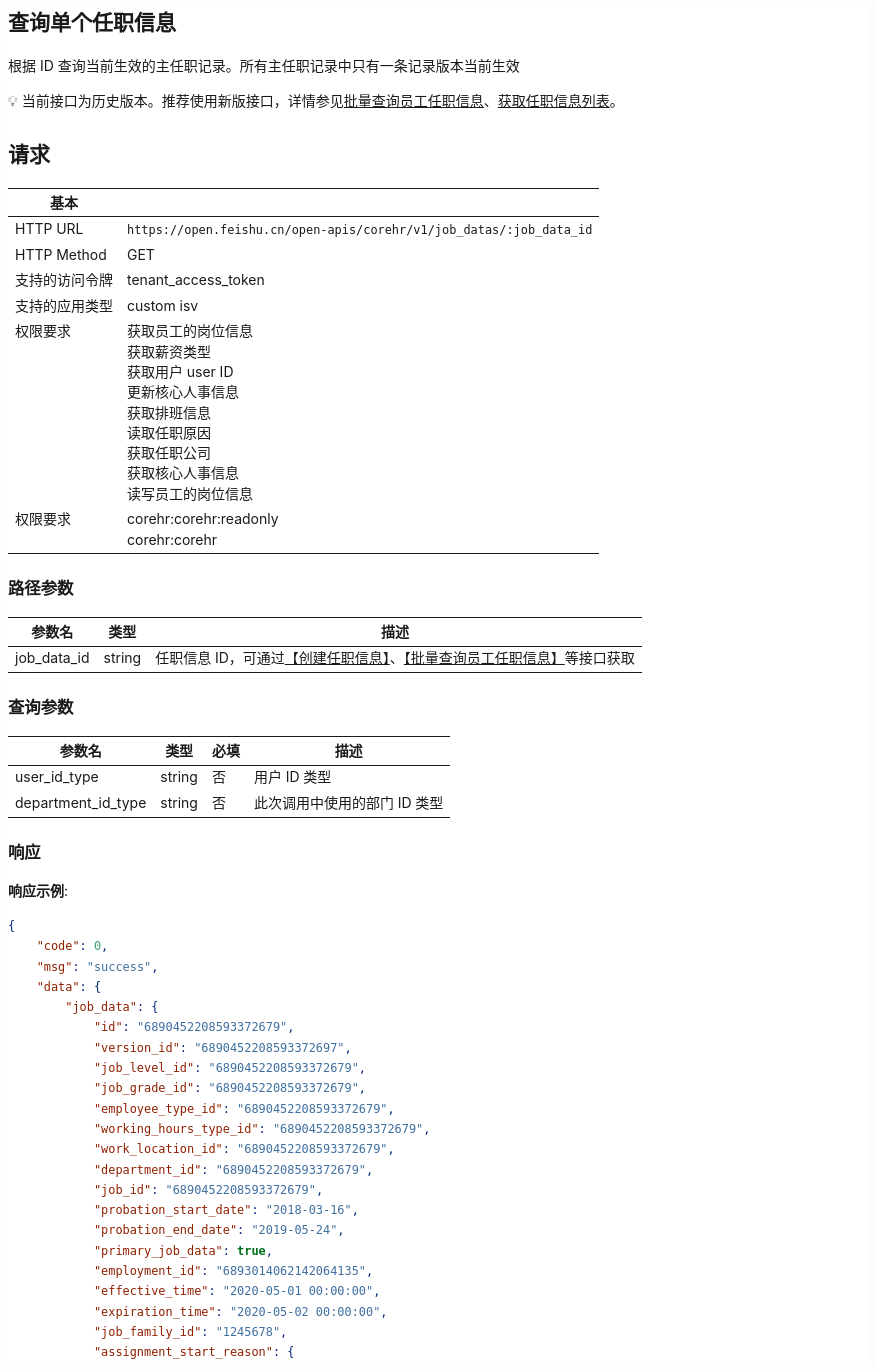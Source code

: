 ## 查询单个任职信息

根据 ID 查询当前生效的主任职记录。所有主任职记录中只有一条记录版本当前生效 

💡 
 当前接口为历史版本。推荐使用新版接口，详情参见[批量查询员工任职信息](/ssl:ttdoc/uAjLw4CM/ukTMukTMukTM/corehr-v2/employees-job_data/batch_get)、[获取任职信息列表](/ssl:ttdoc/uAjLw4CM/ukTMukTMukTM/corehr-v2/employees-job_data/query)。

## 请求

| 基本 | |
| --- | --- |
| HTTP URL | `https://open.feishu.cn/open-apis/corehr/v1/job_datas/:job_data_id` |
| HTTP Method | GET |
| 支持的访问令牌 | tenant_access_token |
| 支持的应用类型 | custom  isv |
| 权限要求 | 获取员工的岗位信息 <br> 获取薪资类型 <br> 获取用户 user ID <br> 更新核心人事信息 <br> 获取排班信息 <br> 读取任职原因 <br> 获取任职公司 <br> 获取核心人事信息 <br> 读写员工的岗位信息 |
| 权限要求 | corehr:corehr:readonly <br> corehr:corehr |

### 路径参数

| 参数名 | 类型 |  描述 |
| ------ | ---- | ---- |
| job_data_id | string | 任职信息 ID，可通过[【创建任职信息】](/ssl:ttdoc/uAjLw4CM/ukTMukTMukTM/reference/corehr-v1/job_data/create)、[【批量查询员工任职信息】](/ssl:ttdoc/uAjLw4CM/ukTMukTMukTM/corehr-v2/employees-job_data/batch_get)等接口获取 |

### 查询参数

| 参数名 | 类型 | 必填 | 描述 |
| ------ | ---- | ---- | ---- |
| user_id_type | string | 否 | 用户 ID 类型 |
| department_id_type | string | 否 | 此次调用中使用的部门 ID 类型 |
### 响应

**响应示例**:

```json
{
    "code": 0,
    "msg": "success",
    "data": {
        "job_data": {
            "id": "6890452208593372679",
            "version_id": "6890452208593372697",
            "job_level_id": "6890452208593372679",
            "job_grade_id": "6890452208593372679",
            "employee_type_id": "6890452208593372679",
            "working_hours_type_id": "6890452208593372679",
            "work_location_id": "6890452208593372679",
            "department_id": "6890452208593372679",
            "job_id": "6890452208593372679",
            "probation_start_date": "2018-03-16",
            "probation_end_date": "2019-05-24",
            "primary_job_data": true,
            "employment_id": "6893014062142064135",
            "effective_time": "2020-05-01 00:00:00",
            "expiration_time": "2020-05-02 00:00:00",
            "job_family_id": "1245678",
            "assignment_start_reason": {
```